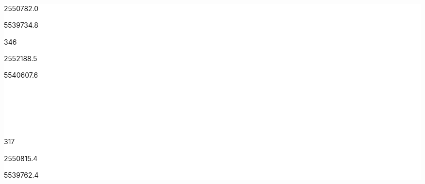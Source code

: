 <td style align="center" valign="top" charoff="50">

2550782.0

</td>

<td style align="center" valign="top" charoff="50">

5539734.8

</td>

<td style align="center" valign="top" charoff="50">

346

</td>

<td style align="center" valign="top" charoff="50">

2552188.5

</td>

<td style align="center" valign="top" charoff="50">

5540607.6

</td>

<td style align="center" valign="top" charoff="50">

 

</td>

<td style align="center" valign="top" charoff="50">

 

</td>

<td style align="center" valign="top" charoff="50">

 

</td>

</tr>

<tr>

<td style align="center" valign="top" charoff="50">

317

</td>

<td style align="center" valign="top" charoff="50">

2550815.4

</td>

<td style align="center" valign="top" charoff="50">

5539762.4

